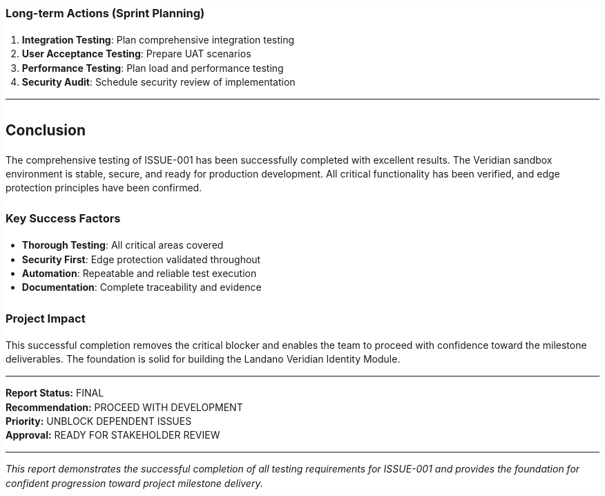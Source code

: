 ### Long-term Actions (Sprint Planning)
1. **Integration Testing**: Plan comprehensive integration testing
2. **User Acceptance Testing**: Prepare UAT scenarios
3. **Performance Testing**: Plan load and performance testing
4. **Security Audit**: Schedule security review of implementation

---

## Conclusion

The comprehensive testing of ISSUE-001 has been successfully completed with excellent results. The Veridian sandbox environment is stable, secure, and ready for production development. All critical functionality has been verified, and edge protection principles have been confirmed.

### Key Success Factors
- **Thorough Testing**: All critical areas covered
- **Security First**: Edge protection validated throughout
- **Automation**: Repeatable and reliable test execution
- **Documentation**: Complete traceability and evidence

### Project Impact
This successful completion removes the critical blocker and enables the team to proceed with confidence toward the milestone deliverables. The foundation is solid for building the Landano Veridian Identity Module.

---

**Report Status:** FINAL  
**Recommendation:** PROCEED WITH DEVELOPMENT  
**Priority:** UNBLOCK DEPENDENT ISSUES  
**Approval:** READY FOR STAKEHOLDER REVIEW  

---

*This report demonstrates the successful completion of all testing requirements for ISSUE-001 and provides the foundation for confident progression toward project milestone delivery.*